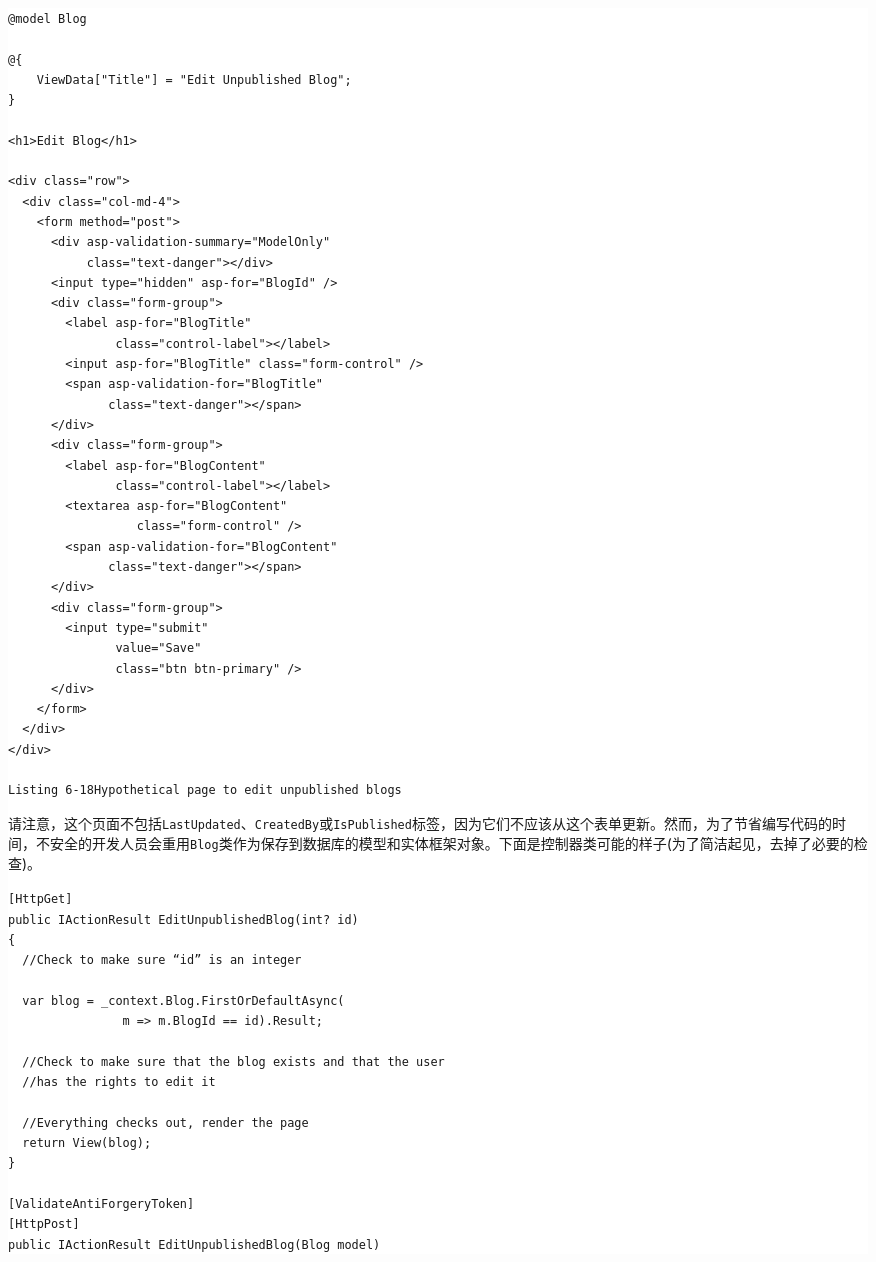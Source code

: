 ```
@model Blog

@{
    ViewData["Title"] = "Edit Unpublished Blog";
}

<h1>Edit Blog</h1>

<div class="row">
  <div class="col-md-4">
    <form method="post">
      <div asp-validation-summary="ModelOnly"
           class="text-danger"></div>
      <input type="hidden" asp-for="BlogId" />
      <div class="form-group">
        <label asp-for="BlogTitle"
               class="control-label"></label>
        <input asp-for="BlogTitle" class="form-control" />
        <span asp-validation-for="BlogTitle"
              class="text-danger"></span>
      </div>
      <div class="form-group">
        <label asp-for="BlogContent"
               class="control-label"></label>
        <textarea asp-for="BlogContent"
                  class="form-control" />
        <span asp-validation-for="BlogContent"
              class="text-danger"></span>
      </div>
      <div class="form-group">
        <input type="submit"
               value="Save"
               class="btn btn-primary" />
      </div>
    </form>
  </div>
</div>

Listing 6-18Hypothetical page to edit unpublished blogs

```

请注意，这个页面不包括`LastUpdated`、`CreatedBy`或`IsPublished`标签，因为它们不应该从这个表单更新。然而，为了节省编写代码的时间，不安全的开发人员会重用`Blog`类作为保存到数据库的模型和实体框架对象。下面是控制器类可能的样子(为了简洁起见，去掉了必要的检查)。

```
[HttpGet]
public IActionResult EditUnpublishedBlog(int? id)
{
  //Check to make sure “id” is an integer

  var blog = _context.Blog.FirstOrDefaultAsync(
                m => m.BlogId == id).Result;

  //Check to make sure that the blog exists and that the user
  //has the rights to edit it

  //Everything checks out, render the page
  return View(blog);
}

[ValidateAntiForgeryToken]
[HttpPost]
public IActionResult EditUnpublishedBlog(Blog model)
```